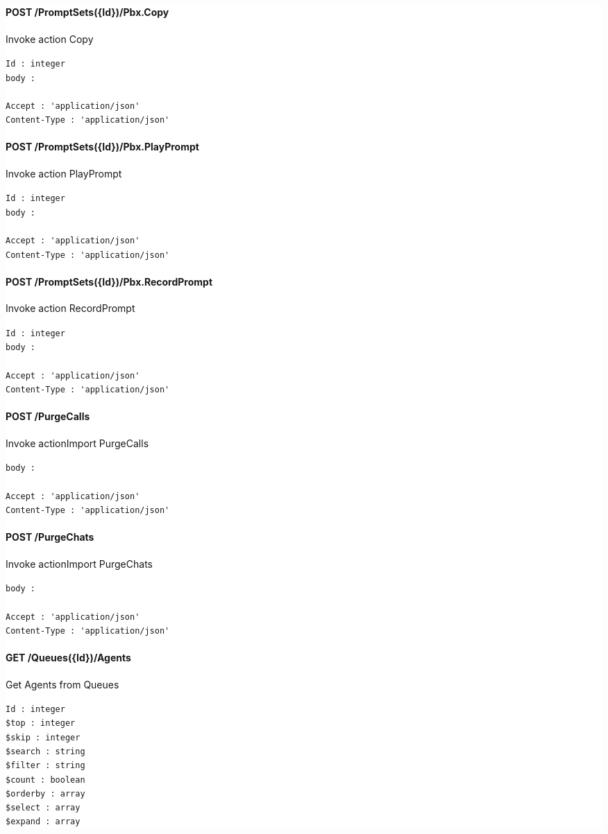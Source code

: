 #### POST /PromptSets({Id})/Pbx.Copy

Invoke action Copy

    Id : integer
    body : 
     
    Accept : 'application/json'
    Content-Type : 'application/json'

#### POST /PromptSets({Id})/Pbx.PlayPrompt

Invoke action PlayPrompt

    Id : integer
    body : 
     
    Accept : 'application/json'
    Content-Type : 'application/json'

#### POST /PromptSets({Id})/Pbx.RecordPrompt

Invoke action RecordPrompt

    Id : integer
    body : 
     
    Accept : 'application/json'
    Content-Type : 'application/json'

#### POST /PurgeCalls

Invoke actionImport PurgeCalls

    body : 
     
    Accept : 'application/json'
    Content-Type : 'application/json'

#### POST /PurgeChats

Invoke actionImport PurgeChats

    body : 
     
    Accept : 'application/json'
    Content-Type : 'application/json'

#### GET /Queues({Id})/Agents

Get Agents from Queues

    Id : integer
    $top : integer
    $skip : integer
    $search : string
    $filter : string
    $count : boolean
    $orderby : array
    $select : array
    $expand : array
     